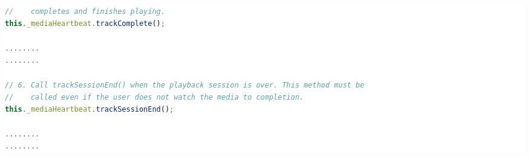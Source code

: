 ```js
//    completes and finishes playing. 
this._mediaHeartbeat.trackComplete(); 

........ 
........ 

// 6. Call trackSessionEnd() when the playback session is over. This method must be  
//    called even if the user does not watch the media to completion. 
this._mediaHeartbeat.trackSessionEnd(); 

........ 
........ 
```

